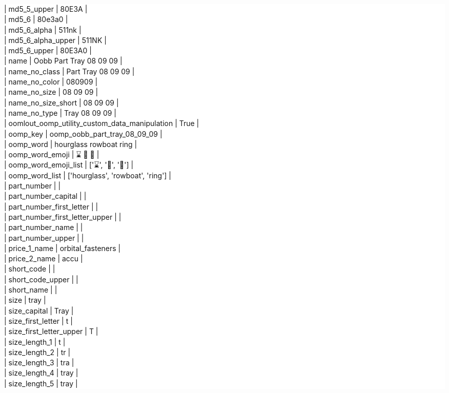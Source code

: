 | md5_5_upper | 80E3A |  
| md5_6 | 80e3a0 |  
| md5_6_alpha | 511nk |  
| md5_6_alpha_upper | 511NK |  
| md5_6_upper | 80E3A0 |  
| name | Oobb Part Tray 08 09 09 |  
| name_no_class | Part Tray 08 09 09 |  
| name_no_color | 080909 |  
| name_no_size | 08 09 09 |  
| name_no_size_short | 08 09 09 |  
| name_no_type | Tray 08 09 09 |  
| oomlout_oomp_utility_custom_data_manipulation | True |  
| oomp_key | oomp_oobb_part_tray_08_09_09 |  
| oomp_word | hourglass rowboat ring |  
| oomp_word_emoji | :hourglass: :rowboat: :ring: |  
| oomp_word_emoji_list | [':hourglass:', ':rowboat:', ':ring:'] |  
| oomp_word_list | ['hourglass', 'rowboat', 'ring'] |  
| part_number |  |  
| part_number_capital |  |  
| part_number_first_letter |  |  
| part_number_first_letter_upper |  |  
| part_number_name |  |  
| part_number_upper |  |  
| price_1_name | orbital_fasteners |  
| price_2_name | accu |  
| short_code |  |  
| short_code_upper |  |  
| short_name |  |  
| size | tray |  
| size_capital | Tray |  
| size_first_letter | t |  
| size_first_letter_upper | T |  
| size_length_1 | t |  
| size_length_2 | tr |  
| size_length_3 | tra |  
| size_length_4 | tray |  
| size_length_5 | tray |  